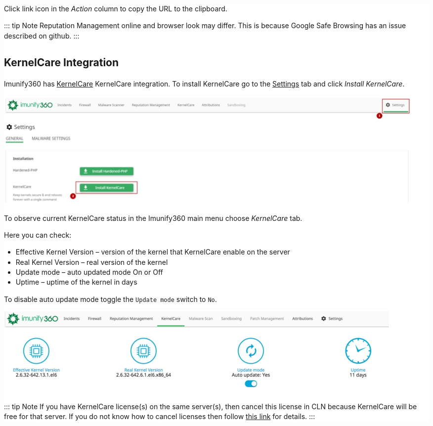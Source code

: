 Click link icon in the <span class="notranslate">_Action_</span> column to copy the URL to the clipboard.

::: tip Note
<span class="notranslate">Reputation Management</span> online and browser look may differ. This is because Google Safe Browsing has an issue described on github.
:::


## KernelCare Integration


Imunify360 has [KernelCare](https://www.kernelcare.com) KernelCare integration. To install KernelCare go to the [Settings](/dashboard/#settings) tab and click <span class="notranslate">_Install KernelCare_</span>.

![](/images/kc_int.jpg)

To observe current KernelCare status in the Imunify360 main menu choose _KernelCare_ tab.

Here you can check:

* <span class="notranslate">Effective Kernel Version</span> – version of the kernel that KernelCare enable on the server
* <span class="notranslate">Real Kernel Version</span> – real version of the kernel
* <span class="notranslate">Update mode</span> – auto updated mode On or Off
* <span class="notranslate">Uptime</span> – uptime of the kernel in days

To disable auto update mode toggle the <span class="notranslate">`Update mode`</span> switch to <span class="notranslate">`No`</span>.


![](/images/kcint.jpg)

::: tip Note
If you have KernelCare license(s) on the same server(s), then cancel this license in CLN because KernelCare will be free for that server. If you do not know how to cancel licenses then follow [this link](https://www.cloudlinux.com/getting-started-with-cloudlinux-os/43-getting-more-information/938-billing-faq#8) for details.
:::
